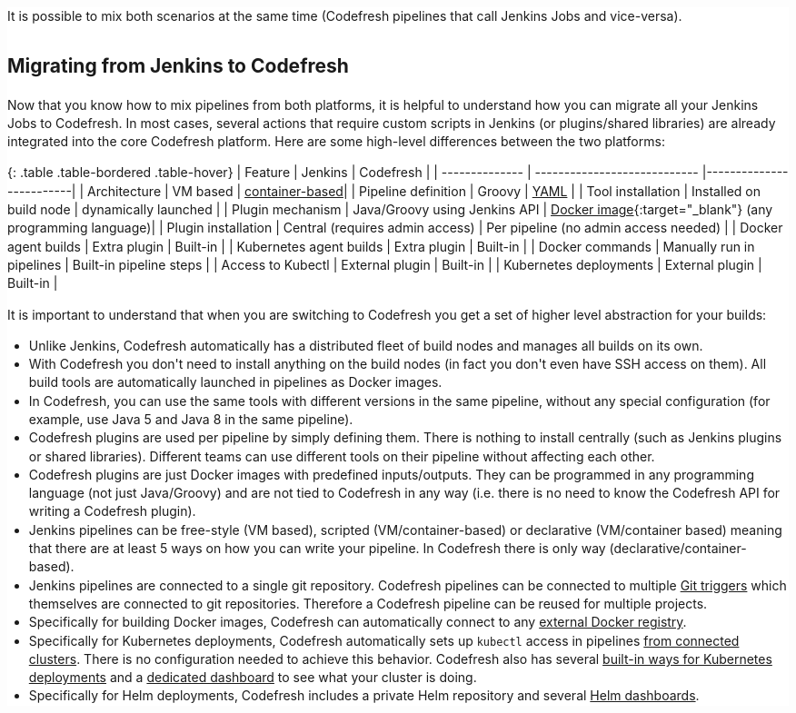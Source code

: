 It is possible to mix both scenarios at the same time (Codefresh pipelines that call Jenkins Jobs and vice-versa).

## Migrating from Jenkins to Codefresh

Now that you know how to mix pipelines from both platforms, it is helpful to understand how you can migrate all your Jenkins Jobs to Codefresh. In most cases, several actions that require custom scripts in Jenkins (or plugins/shared libraries) are already integrated into the core Codefresh platform. Here are some high-level differences between the two platforms:

{: .table .table-bordered .table-hover}
| Feature          | Jenkins                 | Codefresh                  |
| -------------- | ---------------------------- |-------------------------|
| Architecture       | VM based | [container-based]({{site.baseurl}}/docs/pipelines/introduction-to-codefresh-pipelines/)|
| Pipeline definition  | Groovy | [YAML]({{site.baseurl}}/docs/pipelines/what-is-the-codefresh-yaml/)  |
| Tool installation        | Installed on build node | dynamically launched |
| Plugin mechanism   | Java/Groovy using Jenkins API | [Docker image](https://codefresh.io/steps/){:target="\_blank"} (any programming language)|
| Plugin installation | Central (requires admin access) | Per pipeline (no admin access needed) |
| Docker agent builds   | Extra plugin | Built-in |
| Kubernetes agent builds   | Extra plugin | Built-in |
| Docker commands | Manually run in pipelines | Built-in pipeline steps |
| Access to Kubectl | External plugin | Built-in |
| Kubernetes deployments | External plugin | Built-in |

It is important to understand that when you are switching to Codefresh you get a set of higher level abstraction for your builds:

* Unlike Jenkins, Codefresh automatically has a distributed fleet of build nodes and manages all builds on its own.
* With Codefresh you don't need to install anything on the build nodes (in fact you don't even have SSH access on them). All build tools are automatically launched in pipelines as Docker images.
* In Codefresh, you can use the same tools with different versions in the same pipeline, without any special configuration (for example, use Java 5 and Java 8 in the same pipeline).
* Codefresh plugins are used per pipeline by simply defining them. There is nothing to install centrally (such as Jenkins plugins or shared libraries). Different teams can use different tools on their pipeline without affecting each other.
* Codefresh plugins are just Docker images with predefined inputs/outputs. They can be programmed in any programming language (not just Java/Groovy) and are not tied to Codefresh in any way (i.e. there is no need to know the Codefresh API for writing a Codefresh plugin).
* Jenkins pipelines can be free-style (VM based), scripted (VM/container-based) or declarative (VM/container based) meaning that there are at least 5 ways on how you can write your pipeline. In Codefresh there is only way (declarative/container-based).
* Jenkins pipelines are connected to a single git repository. Codefresh pipelines can be connected to multiple [Git triggers]({{site.baseurl}}/docs/pipelines/triggers/git-triggers/) which
themselves are connected to git repositories. Therefore a Codefresh pipeline can be reused for multiple projects.
* Specifically for building Docker images, Codefresh can automatically  connect to any [external Docker registry]({{site.baseurl}}/docs/integrations/docker-registries/).
* Specifically for Kubernetes deployments, Codefresh automatically sets up `kubectl` access in pipelines [from connected clusters]({{site.baseurl}}/docs/integrations/kubernetes/#add-kubernetes-cluster/). There is no configuration needed to achieve this behavior. Codefresh also has several [built-in ways for Kubernetes deployments]({{site.baseurl}}/docs/deployments/kubernetes/deployment-options-to-kubernetes/) and a [dedicated dashboard]({{site.baseurl}}/docs/deployments/kubernetes/manage-kubernetes/#accessing-the-kubernetes-dashboard/) to see what your cluster is doing.
* Specifically for Helm deployments, Codefresh includes a private Helm repository and several [Helm dashboards]({{site.baseurl}}/docs/example-catalog/cd-examples/helm/).
